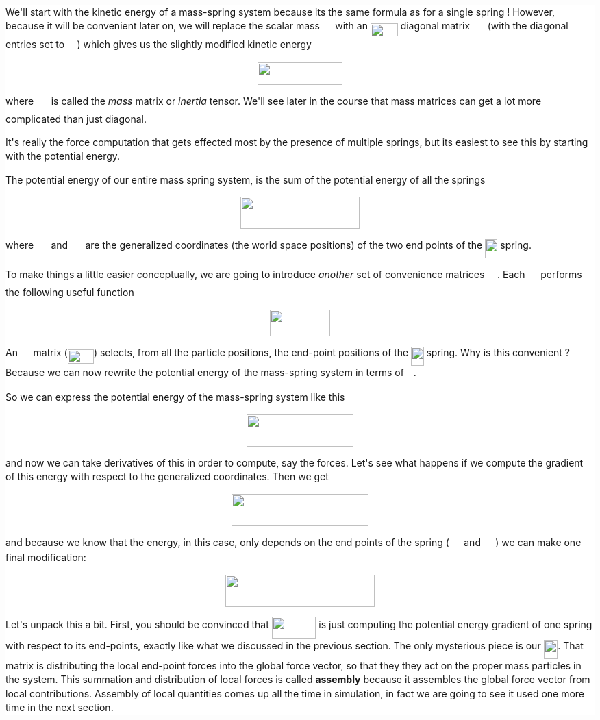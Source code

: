 We'll start with the kinetic energy of a mass-spring system because its the same formula as for a single spring ! However, because it will be convenient later on, we will replace the scalar mass <img src="images/0e51a2dede42189d77627c4d742822c3.svg?invert_in_darkmode" align=middle width=14.433101099999991pt height=14.15524440000002pt/> with an <img src="images/2be744f3276b5219af5f8dd5f793e02c.svg?invert_in_darkmode" align=middle width=39.82494449999999pt height=19.1781018pt/> diagonal matrix <img src="images/fb97d38bcc19230b0acd442e17db879c.svg?invert_in_darkmode" align=middle width=17.73973739999999pt height=22.465723500000017pt/> (with the diagonal entries set to <img src="images/0e51a2dede42189d77627c4d742822c3.svg?invert_in_darkmode" align=middle width=14.433101099999991pt height=14.15524440000002pt/>) which gives us the slightly modified kinetic energy

<p align="center"><img src="images/334a385f8e6ad094ea0ec2e078fb8d22.svg?invert_in_darkmode" align=middle width=124.089306pt height=32.990165999999995pt/></p>

where <img src="images/fb97d38bcc19230b0acd442e17db879c.svg?invert_in_darkmode" align=middle width=17.73973739999999pt height=22.465723500000017pt/> is called the *mass* matrix or *inertia* tensor. We'll see later in the course that mass matrices can get a lot more complicated than just diagonal. 

It's really the force computation that gets effected most by the presence of multiple springs, but its easiest to see this by starting with the potential energy. 

The potential energy of our entire mass spring system, is the sum of the potential energy of all the springs

<p align="center"><img src="images/515f2fea6c876d6893d44e09bbdd73fa.svg?invert_in_darkmode" align=middle width=173.58462989999998pt height=47.35857885pt/></p>

where <img src="images/0ce8759ba31b0074488195cb976c220e.svg?invert_in_darkmode" align=middle width=17.424597299999988pt height=14.611878600000017pt/> and <img src="images/5fccae2360e2ad15a17c271b818363aa.svg?invert_in_darkmode" align=middle width=17.424597299999988pt height=14.611878600000017pt/> are the generalized coordinates (the world space positions) of the two end points of the <img src="images/3def24cf259215eefdd43e76525fb473.svg?invert_in_darkmode" align=middle width=18.32504519999999pt height=27.91243950000002pt/> spring. 

To make things a little easier conceptually, we are going to introduce *another* set of convenience matrices <img src="images/d28140eda2d12e24b434e011b930fa23.svg?invert_in_darkmode" align=middle width=14.730823799999989pt height=22.465723500000017pt/>. Each <img src="images/d28140eda2d12e24b434e011b930fa23.svg?invert_in_darkmode" align=middle width=14.730823799999989pt height=22.465723500000017pt/> performs the following useful function 

<p align="center"><img src="images/eab2140542c15cc1cd5677f4d679ef0a.svg?invert_in_darkmode" align=middle width=87.13924725pt height=39.452455349999994pt/></p>

An <img src="images/d28140eda2d12e24b434e011b930fa23.svg?invert_in_darkmode" align=middle width=14.730823799999989pt height=22.465723500000017pt/> matrix (<img src="images/771ad45c675e93868d1ac8e760891e05.svg?invert_in_darkmode" align=middle width=38.17727759999999pt height=21.18721440000001pt/>) selects, from all the particle positions, the end-point positions of the <img src="images/3def24cf259215eefdd43e76525fb473.svg?invert_in_darkmode" align=middle width=18.32504519999999pt height=27.91243950000002pt/> spring. Why is this convenient ? Because we can now rewrite the potential energy of the mass-spring system in terms of <img src="images/e73485aa867794d51ccd8725055d03a3.svg?invert_in_darkmode" align=middle width=9.97711604999999pt height=14.611878600000017pt/>. 

So we can express the potential energy of the mass-spring system like this

<p align="center"><img src="images/64757241892ac2208e3e39797836c8ae.svg?invert_in_darkmode" align=middle width=155.3155461pt height=47.35857885pt/></p>

and now we can take derivatives of this in order to compute, say the forces. Let's see what happens if we compute the gradient of this energy with respect to the generalized coordinates. Then we get

<p align="center"><img src="images/c708494d94f49258634b21e76bb182dd.svg?invert_in_darkmode" align=middle width=199.15742219999998pt height=47.35857885pt/></p>

and because we know that the energy, in this case, only depends on the end points of the spring (<img src="images/0ce8759ba31b0074488195cb976c220e.svg?invert_in_darkmode" align=middle width=17.424597299999988pt height=14.611878600000017pt/> and <img src="images/5fccae2360e2ad15a17c271b818363aa.svg?invert_in_darkmode" align=middle width=17.424597299999988pt height=14.611878600000017pt/>) we can make one final modification:

<p align="center"><img src="images/3020f1e8ccf3aa6be938930e43517000.svg?invert_in_darkmode" align=middle width=217.42650765pt height=47.35857885pt/></p>

Let's unpack this a bit. First, you should be convinced that <img src="images/dff5447820ac8d06d24bb1b4a649b5d0.svg?invert_in_darkmode" align=middle width=64.69755599999999pt height=33.20539859999999pt/> is just computing the potential energy gradient of  one spring with respect to its end-points, exactly like what we discussed in the previous section. The only mysterious piece is our <img src="images/42ed465cddb3405d6d47efce8aaf49ea.svg?invert_in_darkmode" align=middle width=20.561102099999992pt height=27.6567522pt/>. That matrix is distributing the local end-point forces into the global force vector, so that they they act on the proper mass particles in the system. This summation and distribution of local forces is called **assembly** because it assembles the global force vector from local contributions. Assembly of local quantities comes up all the time in simulation, in fact we are going to see it used one more time in the next section. 
